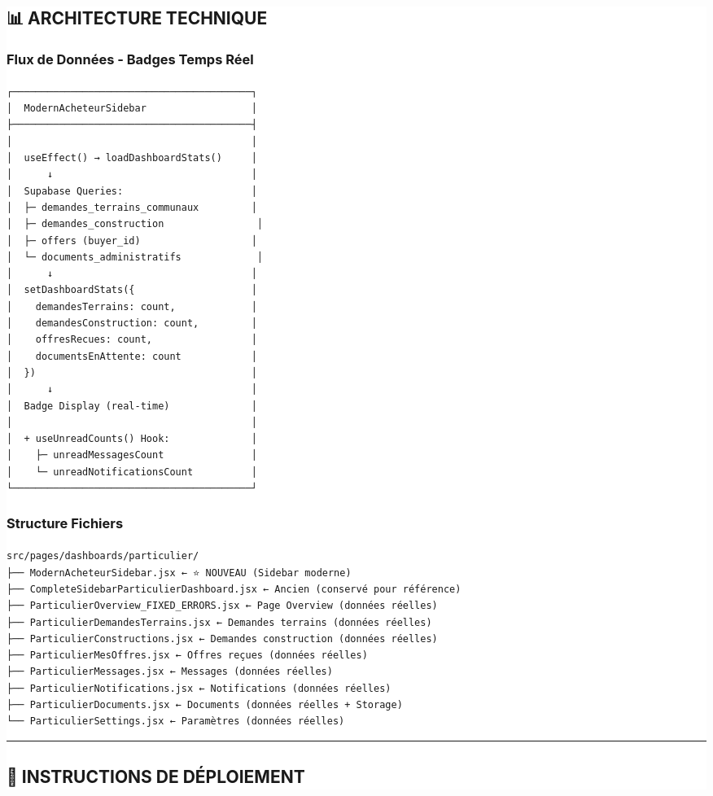 
## 📊 ARCHITECTURE TECHNIQUE

### **Flux de Données - Badges Temps Réel**

```
┌─────────────────────────────────────────┐
│  ModernAcheteurSidebar                  │
├─────────────────────────────────────────┤
│                                         │
│  useEffect() → loadDashboardStats()     │
│      ↓                                  │
│  Supabase Queries:                      │
│  ├─ demandes_terrains_communaux         │
│  ├─ demandes_construction                │
│  ├─ offers (buyer_id)                   │
│  └─ documents_administratifs             │
│      ↓                                  │
│  setDashboardStats({                    │
│    demandesTerrains: count,             │
│    demandesConstruction: count,         │
│    offresRecues: count,                 │
│    documentsEnAttente: count            │
│  })                                     │
│      ↓                                  │
│  Badge Display (real-time)              │
│                                         │
│  + useUnreadCounts() Hook:              │
│    ├─ unreadMessagesCount               │
│    └─ unreadNotificationsCount          │
└─────────────────────────────────────────┘
```

### **Structure Fichiers**

```
src/pages/dashboards/particulier/
├── ModernAcheteurSidebar.jsx ← ⭐ NOUVEAU (Sidebar moderne)
├── CompleteSidebarParticulierDashboard.jsx ← Ancien (conservé pour référence)
├── ParticulierOverview_FIXED_ERRORS.jsx ← Page Overview (données réelles)
├── ParticulierDemandesTerrains.jsx ← Demandes terrains (données réelles)
├── ParticulierConstructions.jsx ← Demandes construction (données réelles)
├── ParticulierMesOffres.jsx ← Offres reçues (données réelles)
├── ParticulierMessages.jsx ← Messages (données réelles)
├── ParticulierNotifications.jsx ← Notifications (données réelles)
├── ParticulierDocuments.jsx ← Documents (données réelles + Storage)
└── ParticulierSettings.jsx ← Paramètres (données réelles)
```

---

## 🚀 INSTRUCTIONS DE DÉPLOIEMENT
